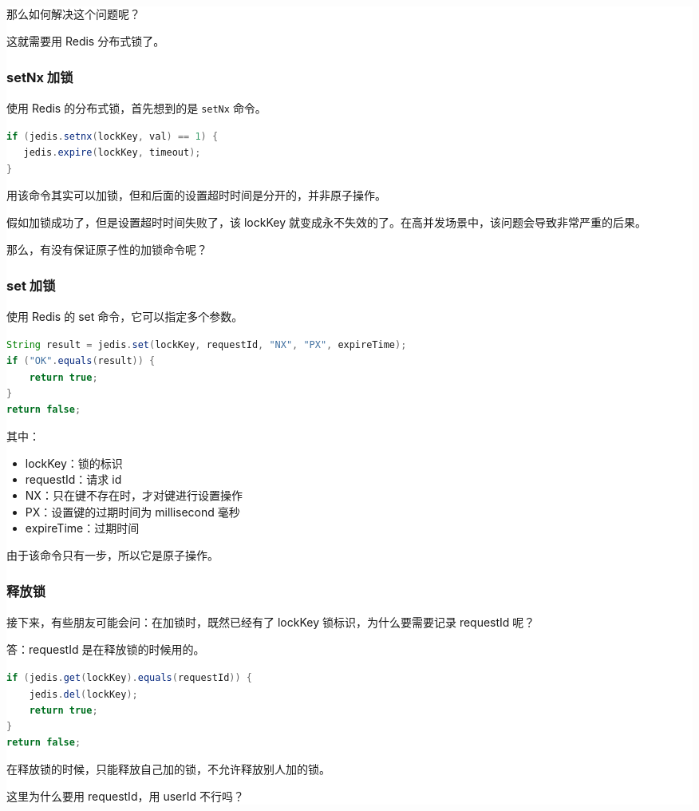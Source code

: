 那么如何解决这个问题呢？

这就需要用 Redis 分布式锁了。

### setNx 加锁

使用 Redis 的分布式锁，首先想到的是 `setNx` 命令。

```java
if (jedis.setnx(lockKey, val) == 1) {
   jedis.expire(lockKey, timeout);
}
```

用该命令其实可以加锁，但和后面的设置超时时间是分开的，并非原子操作。

假如加锁成功了，但是设置超时时间失败了，该 lockKey 就变成永不失效的了。在高并发场景中，该问题会导致非常严重的后果。

那么，有没有保证原子性的加锁命令呢？

### set 加锁

使用 Redis 的 set 命令，它可以指定多个参数。

```java
String result = jedis.set(lockKey, requestId, "NX", "PX", expireTime);
if ("OK".equals(result)) {
    return true;
}
return false;
```

其中：

- lockKey：锁的标识
- requestId：请求 id
- NX：只在键不存在时，才对键进行设置操作
- PX：设置键的过期时间为 millisecond 毫秒
- expireTime：过期时间

由于该命令只有一步，所以它是原子操作。

### 释放锁

接下来，有些朋友可能会问：在加锁时，既然已经有了 lockKey 锁标识，为什么要需要记录 requestId 呢？

答：requestId 是在释放锁的时候用的。

```java
if (jedis.get(lockKey).equals(requestId)) {
    jedis.del(lockKey);
    return true;
}
return false;
```

在释放锁的时候，只能释放自己加的锁，不允许释放别人加的锁。

这里为什么要用 requestId，用 userId 不行吗？
